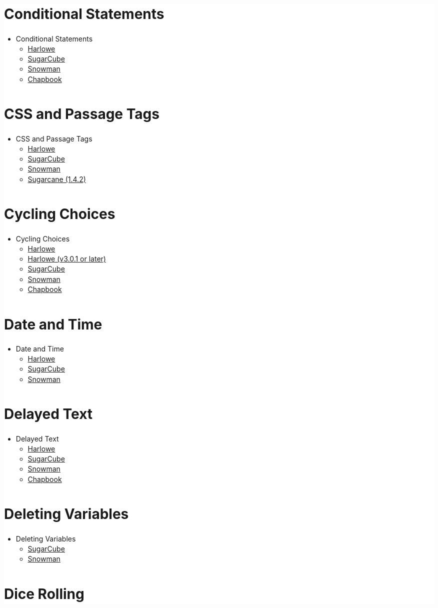 # Conditional Statements

* Conditional Statements
	* [Harlowe](conditionalstatements/harlowe/harlowe_conditionalstatements.md)
	* [SugarCube](conditionalstatements/sugarcube/sugarcube_conditionalstatements.md)
	* [Snowman](conditionalstatements/snowman/snowman_conditionalstatements.md)
	* [Chapbook](conditionalstatements/chapbook/chapbook_conditionalstatements.md)

# CSS and Passage Tags

* CSS and Passage Tags
	* [Harlowe](passagetags/harlowe/harlowe_passagetags.md)
	* [SugarCube](passagetags/sugarcube/sugarcube_passagetags.md)
	* [Snowman](passagetags/snowman/snowman_passagetags.md)
	* [Sugarcane (1.4.2)](passagetags/sugarcane/sugarcane_passagetags.md)

# Cycling Choices

* Cycling Choices
	* [Harlowe](cycling/harlowe/harlowe_cycling.md)
	* [Harlowe (v3.0.1 or later)](cycling/harlowe_3/harlowe_cycling.md)
	* [SugarCube](cycling/sugarcube/sugarcube_cycling.md)
	* [Snowman](cycling/snowman/snowman_cycling.md)
	* [Chapbook](cycling/chapbook/chapbook_cycling.md)

# Date and Time

* Date and Time
	* [Harlowe](dateandtime/harlowe/harlowe_dateandtime.md)
	* [SugarCube](dateandtime/sugarcube/sugarcube_dateandtime.md)
	* [Snowman](dateandtime/snowman/snowman_dateandtime.md)

# Delayed Text

* Delayed Text
	* [Harlowe](delayedtext/harlowe/harlowe_delayedtext.md)
	* [SugarCube](delayedtext/sugarcube/sugarcube_delayedtext.md)
	* [Snowman](delayedtext/snowman/snowman_delayedtext.md)
	* [Chapbook](delayedtext/chapbook/chapbook_delayedtext.md)

# Deleting Variables

* Deleting Variables
	* [SugarCube](deletingvariables/sugarcube/sugarcube_deletingvariables.md)
	* [Snowman](deletingvariables/snowman/snowman_deletingvariables.md)

# Dice Rolling
